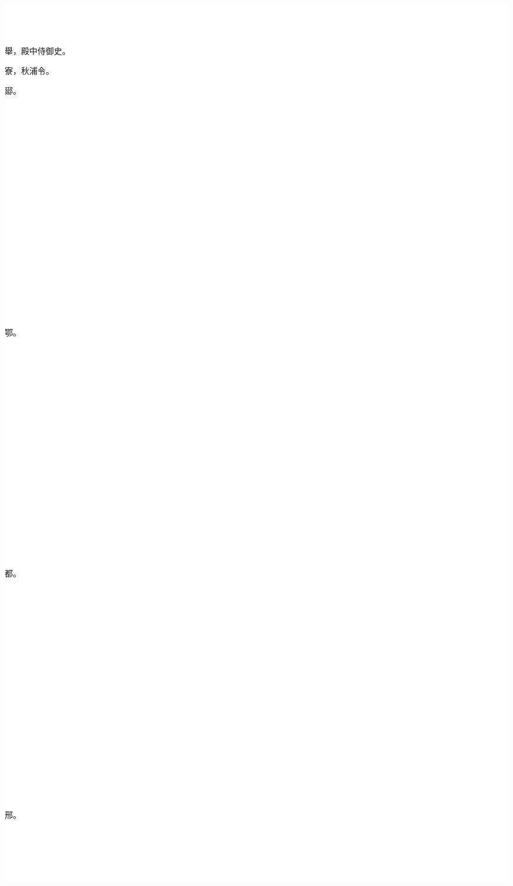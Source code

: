 　

　

舉，殿中侍御史。

寮，秋浦令。

郔。

　

　

　

　

　

　

　

　

　

　

　

鄂。

　

　

　

　

　

　

　

　

　

　

　

都。

　

　

　

　

　

　

　

　

　

　

　

邢。

　

　

　
